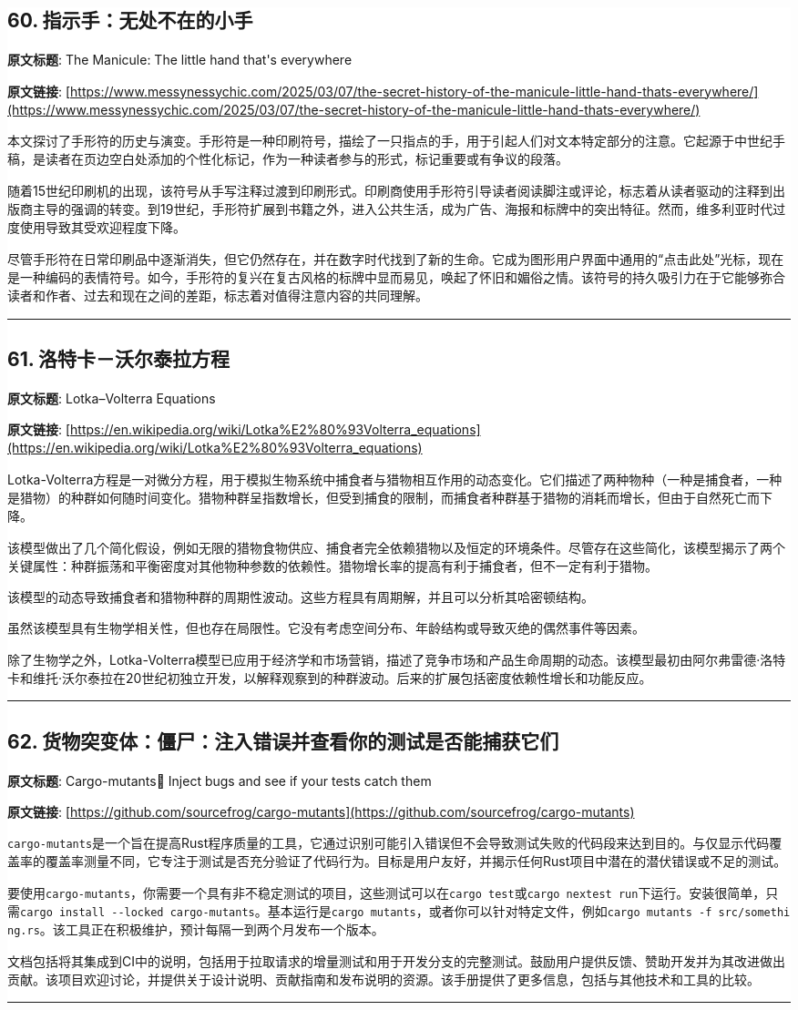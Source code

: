
## 60. 指示手：无处不在的小手

**原文标题**: The Manicule: The little hand that's everywhere

**原文链接**: [https://www.messynessychic.com/2025/03/07/the-secret-history-of-the-manicule-little-hand-thats-everywhere/](https://www.messynessychic.com/2025/03/07/the-secret-history-of-the-manicule-little-hand-thats-everywhere/)

本文探讨了手形符的历史与演变。手形符是一种印刷符号，描绘了一只指点的手，用于引起人们对文本特定部分的注意。它起源于中世纪手稿，是读者在页边空白处添加的个性化标记，作为一种读者参与的形式，标记重要或有争议的段落。

随着15世纪印刷机的出现，该符号从手写注释过渡到印刷形式。印刷商使用手形符引导读者阅读脚注或评论，标志着从读者驱动的注释到出版商主导的强调的转变。到19世纪，手形符扩展到书籍之外，进入公共生活，成为广告、海报和标牌中的突出特征。然而，维多利亚时代过度使用导致其受欢迎程度下降。

尽管手形符在日常印刷品中逐渐消失，但它仍然存在，并在数字时代找到了新的生命。它成为图形用户界面中通用的“点击此处”光标，现在是一种编码的表情符号。如今，手形符的复兴在复古风格的标牌中显而易见，唤起了怀旧和媚俗之情。该符号的持久吸引力在于它能够弥合读者和作者、过去和现在之间的差距，标志着对值得注意内容的共同理解。

---

## 61. 洛特卡－沃尔泰拉方程

**原文标题**: Lotka–Volterra Equations

**原文链接**: [https://en.wikipedia.org/wiki/Lotka%E2%80%93Volterra_equations](https://en.wikipedia.org/wiki/Lotka%E2%80%93Volterra_equations)

Lotka-Volterra方程是一对微分方程，用于模拟生物系统中捕食者与猎物相互作用的动态变化。它们描述了两种物种（一种是捕食者，一种是猎物）的种群如何随时间变化。猎物种群呈指数增长，但受到捕食的限制，而捕食者种群基于猎物的消耗而增长，但由于自然死亡而下降。

该模型做出了几个简化假设，例如无限的猎物食物供应、捕食者完全依赖猎物以及恒定的环境条件。尽管存在这些简化，该模型揭示了两个关键属性：种群振荡和平衡密度对其他物种参数的依赖性。猎物增长率的提高有利于捕食者，但不一定有利于猎物。

该模型的动态导致捕食者和猎物种群的周期性波动。这些方程具有周期解，并且可以分析其哈密顿结构。

虽然该模型具有生物学相关性，但也存在局限性。它没有考虑空间分布、年龄结构或导致灭绝的偶然事件等因素。

除了生物学之外，Lotka-Volterra模型已应用于经济学和市场营销，描述了竞争市场和产品生命周期的动态。该模型最初由阿尔弗雷德·洛特卡和维托·沃尔泰拉在20世纪初独立开发，以解释观察到的种群波动。后来的扩展包括密度依赖性增长和功能反应。

---

## 62. 货物突变体：僵尸：注入错误并查看你的测试是否能捕获它们

**原文标题**: Cargo-mutants:zombie: Inject bugs and see if your tests catch them

**原文链接**: [https://github.com/sourcefrog/cargo-mutants](https://github.com/sourcefrog/cargo-mutants)

`cargo-mutants`是一个旨在提高Rust程序质量的工具，它通过识别可能引入错误但不会导致测试失败的代码段来达到目的。与仅显示代码覆盖率的覆盖率测量不同，它专注于测试是否充分验证了代码行为。目标是用户友好，并揭示任何Rust项目中潜在的潜伏错误或不足的测试。

要使用`cargo-mutants`，你需要一个具有非不稳定测试的项目，这些测试可以在`cargo test`或`cargo nextest run`下运行。安装很简单，只需`cargo install --locked cargo-mutants`。基本运行是`cargo mutants`，或者你可以针对特定文件，例如`cargo mutants -f src/something.rs`。该工具正在积极维护，预计每隔一到两个月发布一个版本。

文档包括将其集成到CI中的说明，包括用于拉取请求的增量测试和用于开发分支的完整测试。鼓励用户提供反馈、赞助开发并为其改进做出贡献。该项目欢迎讨论，并提供关于设计说明、贡献指南和发布说明的资源。该手册提供了更多信息，包括与其他技术和工具的比较。

---